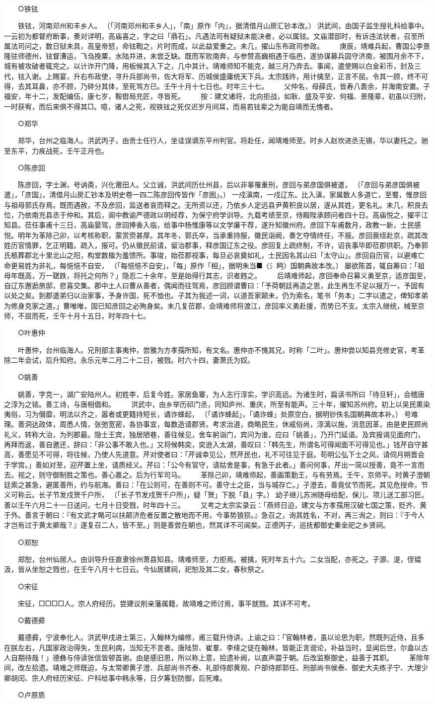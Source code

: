 　　○铁铉 

　　铁铉，河南邓州和丰乡人。 （「河南邓州和丰乡人」，「南」原作「内」，据清借月山房汇钞本改。） 洪武间，由国子监生授礼科给事中。一云初为都督府断事，奏对详明，高庙喜之，字之曰「鼎石」。凡遇法司有疑狱未能决者，必以属铉。文庙潜邸时，有诉违法状者，召至所属法司问之，数日狱未具，高皇帝怒，命铉鞫之，片时而成，以此益爱重之。未几，擢山东布政司参政。 
　　庚辰，靖难兵起，曹国公李景隆驻师德州，铉督漕运，飞刍挽粟，水陆并进，未尝乏缺。既而军败南奔，与参赞高巍相遇于临邑，遂协谋募兵固守济南，被围月余不下，城有被攻破者辄完之。以计诈开门降，用板候其入下之，几中其计。靖难师知不能克，越三月乃弃去。事闻，遣使赐以白金彩币，封及三代，铉入谢。上赐宴，升右布政使，寻升兵部尚书，佐大将军、历城侯盛庸统天下兵。太宗践祚，用计擒至，正言不屈。令其一顾，终不可得，去其耳鼻，亦不顾，乃碎分其体，至死骂方已。壬午十月十七日也。时年三十七。 
　　父仲名，母薛氏，皆寿八袠余，并海南安置。子福安，年十二，发配编伍，康七岁，鞍辔局充匠，寻皆死。 
　　按：建文诸将，北向拒战，如耿、盛及平安、何福、景隆辈，初虽以归附，一时获宥，而后来俱不得其□。噫，诸人之死，视铁铉之死仅迟岁月间耳，而易若铉辈之为能自靖而无愧者。 

　　○郑华 

　　郑华，台州之临海人。洪武丙子，由贡士任行人，坐诖误谪东平州判官。将赴任，闻靖难师至。时乡人赵坎进丞无锡，华以妻托之。驰至东平，力疾战死，壬午正月也。 

　　○陈彦回 

　　陈彦回，字士渊，号讷斋，兴化莆田人。父立诚，洪武间历仕州县，后以非辜罹重刑，彦回与弟彦国俱被遣， （「彦回与弟彦国俱被遣」，「彦国」，清借月山房汇钞本及明史卷一四二陈彦回传皆作「彦囦」。） 一戍滇南，一戍辽东。比入滇，家属数人多道亡，至蜀，惟彦回与祖母郭氏存焉。既而遇赦，不及彦回，监送者哀而释之。无所资以还，乃依乡人定远县尹黄积良以居，遂从其姓，更名礼。未几，积良去位，乃依南充县丞于仲和。其后，阆中教谕严德政以明经荐，为保宁府学训导。九载考绩至京，侍殿陛承顾问者四十日。高庙悦之，擢平江知县。莅任事甫十三日，高庙晏驾，彦回捧香入临，给事中杨惟康等以文学廉干荐，遂升知徽州府。彦回下车甫数月，政教一新，士民感悦。明年为革除己卯，以考核称职，蒙赏赍甚厚。其年冬，郭氏卒，当承重持服，徽民诣阙，奏乞夺情终任，不报。彦回衰绖赴京，疏其改姓历官情罪，乞正明籍。疏入，报可。仍从徽民前请，留治郡事，释彦国辽东之役。彦回复上疏终制，不许，诏丧事毕即莅郡供职。乃奉郭氏柩葬郡北十里北山之阳，构堂数楹为羞馈所。事竣，始莅郡视事，每旦必哀奠如礼，士民因名其山曰「太守山」。彦回自历官，以避难亡命更易姓为非礼，每悒悒不自安， （「每悒悒不自安」，「每」原作「相」，据明朱当■〈氵眄〉国朝典故本改。） 屡欲陈首，辄自筹曰：「祖母年既高，万一蹉跌，将托之何所？」隐忍二十余年，至是始得行其志，识者韪之。 
　　后靖难师起，彦回奉命召募义勇至京，适彦国至，自辽东邂逅旅邸，悲喜交集。郡中土人曰曹从善者，偶闻而往驾焉，彦回顾谓曹曰：「予荷朝廷再造之恩，此生再生不足以报万一，予固有以处之矣。到郡遣弟归以治家事，予身许国，死不恤也。子其为我述一词，以道吾家颠未，仍为索名，笔书「务本」二字以遣之，俾知孝弟为修身克家之道。」曹唯唯，固已知彦回之必殉身矣。未几复莅郡，会靖难师将渡江，彦回率义勇赴援，而势已不支。太宗入继统，械至京师，不屈而死，壬午十月十五日，时年四十七。 

　　○叶惠仲 

　　叶惠仲，台州临海人。兄刑部主事夷仲，尝雅为方孝孺所知，有文名。惠仲亦不愧其兄，时称「二叶」。惠仲尝以知县充修史官，考革除二年会试，后升知府。永乐元年二月二十二日，被戮。时六十四，妻萧氏为奴。 

　　○姚善 

　　姚善，字克一，湖广安陆州人。初姓李，后复今姓。家居鱼寨，为人志行淳实，学识高远。为诸生时，扁读书所曰「待旦轩」，会稽唐之淳为之铭。善工诗，与唐相倡和。 
　　洪武中，由乡举历祁门丞，同知庐州、重庆，所至有能声。三十年，擢知苏州府。初上以吴民熏染夷俗，习为僣靡，明法以齐之，嚣者或更籍持短长，谲诈蜂起， （「谲诈蜂起」，「谲诈蜂」处原空白，据明钞佚名国朝典故本补。） 号难理。善洞达政体，周悉人情，张弛宽密，各协事宜，每数造请郡贤。考求治道，商略民生，休戚俗尚，淳漓以施，消息因革，由是吏民顾尚礼义，转称大治，为列郡最。隐士王宾，独居陋巷，善往候见，舍车躬诣门，宾问为谁，应曰「姚善」，乃开门延语。及宾报谒见面府门，再拜而返，善自邀还，辞曰：「非公事不敢入也。」又将候韩奕，奕逊入太湖，善叹曰：「韩先生，所谓名可得闻面不可得见也。」钱芹自守甚高，善愿见不可得，将往候，乃使人先道意。芹对使者曰：「芹诚幸见公，然芹民也，礼不可往见于庭。苟明公弘下士之风，请伺月朔晋会于学宫。」善如对至，迎芹置上坐，请质经义。芹曰：「公今有官守，请姑舍是事，有急于此者。」善问何事，芹出一简以授善，竟不一言而去。视之，则守御制胜之策也。善心嘉之。后为行军司马。 
　　革除己卯，靖难师起，善画策勤王，与有劳焉。壬午，京师平。时黄子澄朝廷索之甚急，避匿善所，约与航海。善曰：「在公则可，在善则不可。善守土之臣，当与城存亡。」子澄去，善竟仗节而死。其见危授命，节义可称云。长子节发戍贺千户所， （「长子节发戍贺千户所」，疑「贺」下脱「县」字。） 幼子继儿苏洲随母给配，保儿、项儿送工部习匠。善以壬午六月二十一日送问，七月十日受戮，时年四十三。 
　　又考之太宗实录云：「燕师日迫，建文与方孝孺用汉破七国之策，贬齐、黄于外。善言于朝曰：『有文武才略可以扶颠济危者反置之散地而不用，今事势狼狈。』急召之，询其姓名，不对，再三询之，则曰：『于今人才岂有过于黄太卿哉？』遂复召二人，皆不至。」则是善尝在朝也，然其详不可闻矣。正德丙子，巡抚都御史秦金祀之乡贤祠。 

　　○郑恕 

　　郑恕，台州仙居人。由训导升任直隶徐州萧县知县。靖难师至，力拒焉。被擒，死时年五十六。二女当配，亦死之。子源、湜，侄韫汲，皆从坐恕之戮也，在壬午八月十七日云。今仙居建祠，祀恕及其二女，春秋祭之。 

　　○宋征 

　　宋征，□□□□人。宗人府经历。尝建议削亲藩属籍，故靖难之师讨焉，事平就戮。其详不可考。 

　　○戴德彛 

　　戴德彛，宁波奉化人。洪武甲戌进士第三，入翰林为编修，甫三载升侍讲。上谕之曰：「官翰林者，虽以论思为职，然既列近侍，且多在朕左右，凡国家政治得失，生民利病，当知无不言者。唐陆贽、崔羣、李绛之徒在翰林，皆能正言谠论，补益当时，显闻后世，尔盍以古人自期待哉！」德彝与侍读张信皆顿首谢。由是感旧恩，所以称上意，拾遗补阙，以直声震于朝。后改监察御史，益善于其职。 
　　革除年间，改左拾遗。靖难之师既迫，与太常卿黄子澄、兵部尚书齐泰、礼部侍郎黄观、户部侍郎郭任、刑部尚书侯泰、御史大夫练子宁、大理少卿胡闰、宗人府经历宋征、户科给事中韩永等，日夕筹划防御，后死难。 

　　○卢原质 
